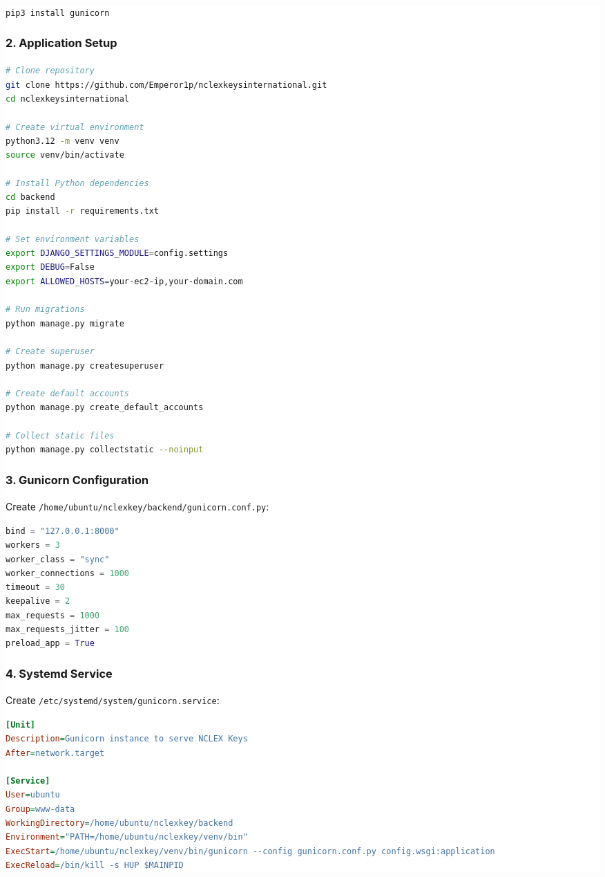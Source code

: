 ```bash
pip3 install gunicorn
```

### 2. Application Setup
```bash
# Clone repository
git clone https://github.com/Emperor1p/nclexkeysinternational.git
cd nclexkeysinternational

# Create virtual environment
python3.12 -m venv venv
source venv/bin/activate

# Install Python dependencies
cd backend
pip install -r requirements.txt

# Set environment variables
export DJANGO_SETTINGS_MODULE=config.settings
export DEBUG=False
export ALLOWED_HOSTS=your-ec2-ip,your-domain.com

# Run migrations
python manage.py migrate

# Create superuser
python manage.py createsuperuser

# Create default accounts
python manage.py create_default_accounts

# Collect static files
python manage.py collectstatic --noinput
```

### 3. Gunicorn Configuration
Create `/home/ubuntu/nclexkey/backend/gunicorn.conf.py`:
```python
bind = "127.0.0.1:8000"
workers = 3
worker_class = "sync"
worker_connections = 1000
timeout = 30
keepalive = 2
max_requests = 1000
max_requests_jitter = 100
preload_app = True
```

### 4. Systemd Service
Create `/etc/systemd/system/gunicorn.service`:
```ini
[Unit]
Description=Gunicorn instance to serve NCLEX Keys
After=network.target

[Service]
User=ubuntu
Group=www-data
WorkingDirectory=/home/ubuntu/nclexkey/backend
Environment="PATH=/home/ubuntu/nclexkey/venv/bin"
ExecStart=/home/ubuntu/nclexkey/venv/bin/gunicorn --config gunicorn.conf.py config.wsgi:application
ExecReload=/bin/kill -s HUP $MAINPID
```